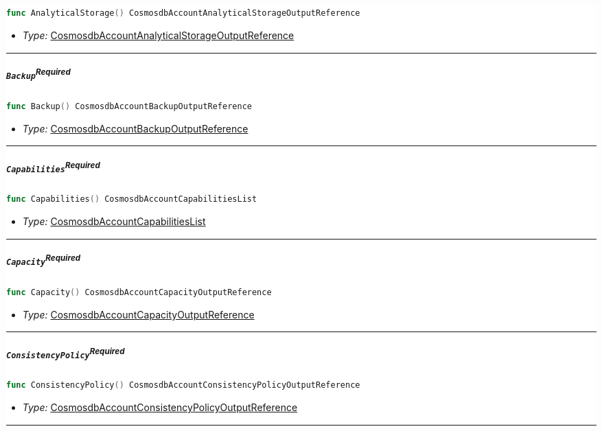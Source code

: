 ```go
func AnalyticalStorage() CosmosdbAccountAnalyticalStorageOutputReference
```

- *Type:* <a href="#@cdktf/provider-azurerm.cosmosdbAccount.CosmosdbAccountAnalyticalStorageOutputReference">CosmosdbAccountAnalyticalStorageOutputReference</a>

---

##### `Backup`<sup>Required</sup> <a name="Backup" id="@cdktf/provider-azurerm.cosmosdbAccount.CosmosdbAccount.property.backup"></a>

```go
func Backup() CosmosdbAccountBackupOutputReference
```

- *Type:* <a href="#@cdktf/provider-azurerm.cosmosdbAccount.CosmosdbAccountBackupOutputReference">CosmosdbAccountBackupOutputReference</a>

---

##### `Capabilities`<sup>Required</sup> <a name="Capabilities" id="@cdktf/provider-azurerm.cosmosdbAccount.CosmosdbAccount.property.capabilities"></a>

```go
func Capabilities() CosmosdbAccountCapabilitiesList
```

- *Type:* <a href="#@cdktf/provider-azurerm.cosmosdbAccount.CosmosdbAccountCapabilitiesList">CosmosdbAccountCapabilitiesList</a>

---

##### `Capacity`<sup>Required</sup> <a name="Capacity" id="@cdktf/provider-azurerm.cosmosdbAccount.CosmosdbAccount.property.capacity"></a>

```go
func Capacity() CosmosdbAccountCapacityOutputReference
```

- *Type:* <a href="#@cdktf/provider-azurerm.cosmosdbAccount.CosmosdbAccountCapacityOutputReference">CosmosdbAccountCapacityOutputReference</a>

---

##### `ConsistencyPolicy`<sup>Required</sup> <a name="ConsistencyPolicy" id="@cdktf/provider-azurerm.cosmosdbAccount.CosmosdbAccount.property.consistencyPolicy"></a>

```go
func ConsistencyPolicy() CosmosdbAccountConsistencyPolicyOutputReference
```

- *Type:* <a href="#@cdktf/provider-azurerm.cosmosdbAccount.CosmosdbAccountConsistencyPolicyOutputReference">CosmosdbAccountConsistencyPolicyOutputReference</a>

---